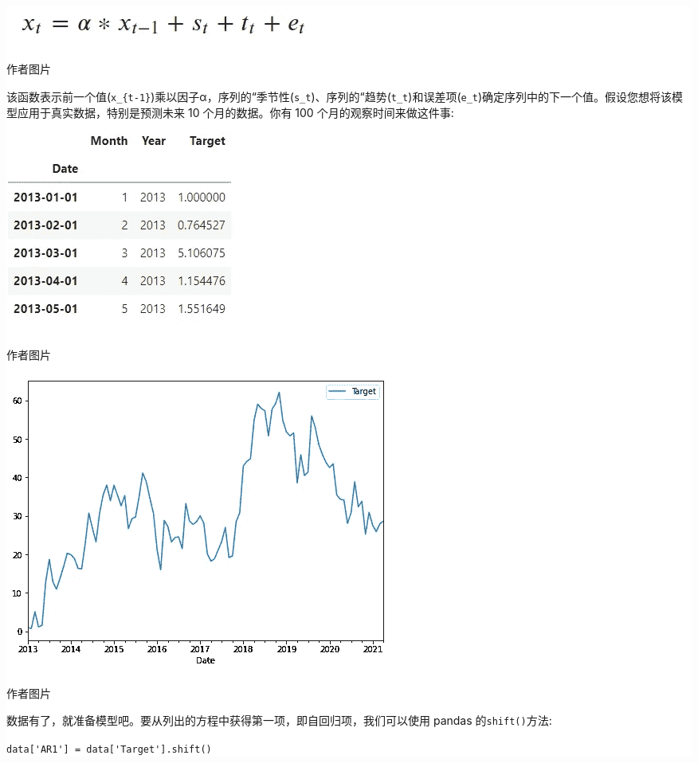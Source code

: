 ![](img/10df54e1dab5bfbddcdacdb4b0850719.png)

作者图片

该函数表示前一个值(`x_{t-1}`)乘以因子α，序列的“季节性(`s_t`)、序列的“趋势(`t_t`)和误差项(`e_t`)确定序列中的下一个值。假设您想将该模型应用于真实数据，特别是预测未来 10 个月的数据。你有 100 个月的观察时间来做这件事:

![](img/5b7fca1392618f39ac88fd5c84027c08.png)

作者图片

![](img/263ead9c6c22b0d87a883b1ef5b624f7.png)

作者图片

数据有了，就准备模型吧。要从列出的方程中获得第一项，即自回归项，我们可以使用 pandas 的`shift()`方法:

```
data['AR1'] = data['Target'].shift()
```
